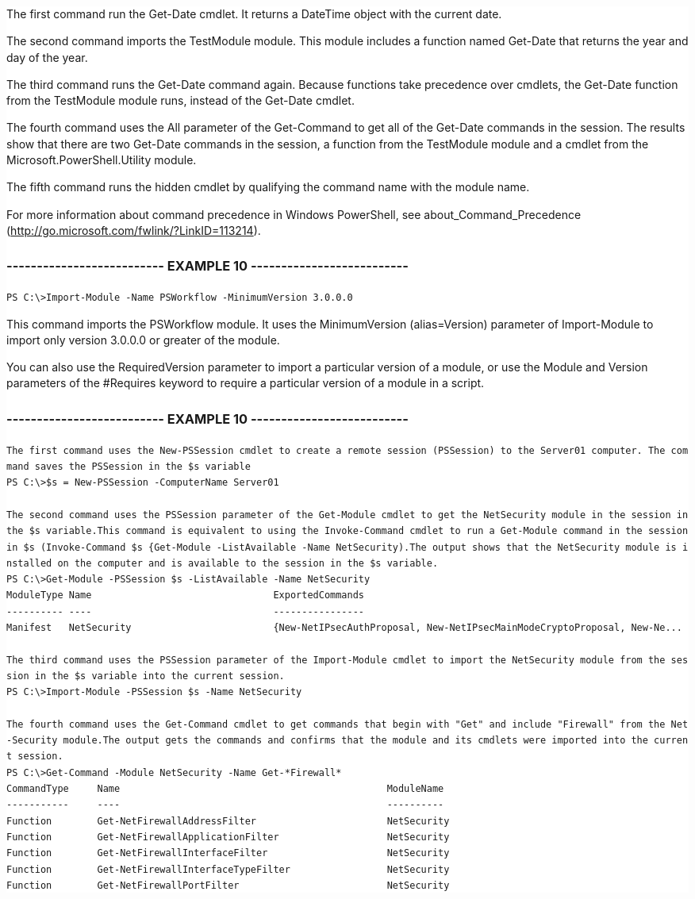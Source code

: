 The first command run the Get-Date cmdlet.
It returns a DateTime object with the current date.

The second command imports the TestModule module.
This module includes a function named Get-Date that returns the year and day of the year.

The third command runs the Get-Date command again.
Because functions take precedence over cmdlets, the Get-Date function from the TestModule module runs, instead of the Get-Date cmdlet.

The fourth command uses the All parameter of the Get-Command to get all of the Get-Date commands in the session.
The results show that there are two Get-Date commands in the session, a function from the TestModule module and a cmdlet from the Microsoft.PowerShell.Utility module.

The fifth command runs the hidden cmdlet by qualifying the command name with the module name.

For more information about command precedence in Windows PowerShell, see about_Command_Precedence (http://go.microsoft.com/fwlink/?LinkID=113214).

### -------------------------- EXAMPLE 10 --------------------------
```
PS C:\>Import-Module -Name PSWorkflow -MinimumVersion 3.0.0.0
```

This command imports the PSWorkflow module.
It uses the MinimumVersion (alias=Version) parameter of Import-Module to import only version 3.0.0.0 or greater of the module.

You can also use the RequiredVersion parameter to import a particular version of a module, or use the Module and Version parameters of the #Requires keyword to require a particular version of a module in a script.

### -------------------------- EXAMPLE 10 --------------------------
```
The first command uses the New-PSSession cmdlet to create a remote session (PSSession) to the Server01 computer. The command saves the PSSession in the $s variable
PS C:\>$s = New-PSSession -ComputerName Server01

The second command uses the PSSession parameter of the Get-Module cmdlet to get the NetSecurity module in the session in the $s variable.This command is equivalent to using the Invoke-Command cmdlet to run a Get-Module command in the session in $s (Invoke-Command $s {Get-Module -ListAvailable -Name NetSecurity).The output shows that the NetSecurity module is installed on the computer and is available to the session in the $s variable.
PS C:\>Get-Module -PSSession $s -ListAvailable -Name NetSecurity
ModuleType Name                                ExportedCommands
---------- ----                                ----------------
Manifest   NetSecurity                         {New-NetIPsecAuthProposal, New-NetIPsecMainModeCryptoProposal, New-Ne...

The third command uses the PSSession parameter of the Import-Module cmdlet to import the NetSecurity module from the session in the $s variable into the current session.
PS C:\>Import-Module -PSSession $s -Name NetSecurity

The fourth command uses the Get-Command cmdlet to get commands that begin with "Get" and include "Firewall" from the Net-Security module.The output gets the commands and confirms that the module and its cmdlets were imported into the current session.
PS C:\>Get-Command -Module NetSecurity -Name Get-*Firewall*
CommandType     Name                                               ModuleName
-----------     ----                                               ----------
Function        Get-NetFirewallAddressFilter                       NetSecurity
Function        Get-NetFirewallApplicationFilter                   NetSecurity
Function        Get-NetFirewallInterfaceFilter                     NetSecurity
Function        Get-NetFirewallInterfaceTypeFilter                 NetSecurity
Function        Get-NetFirewallPortFilter                          NetSecurity
```